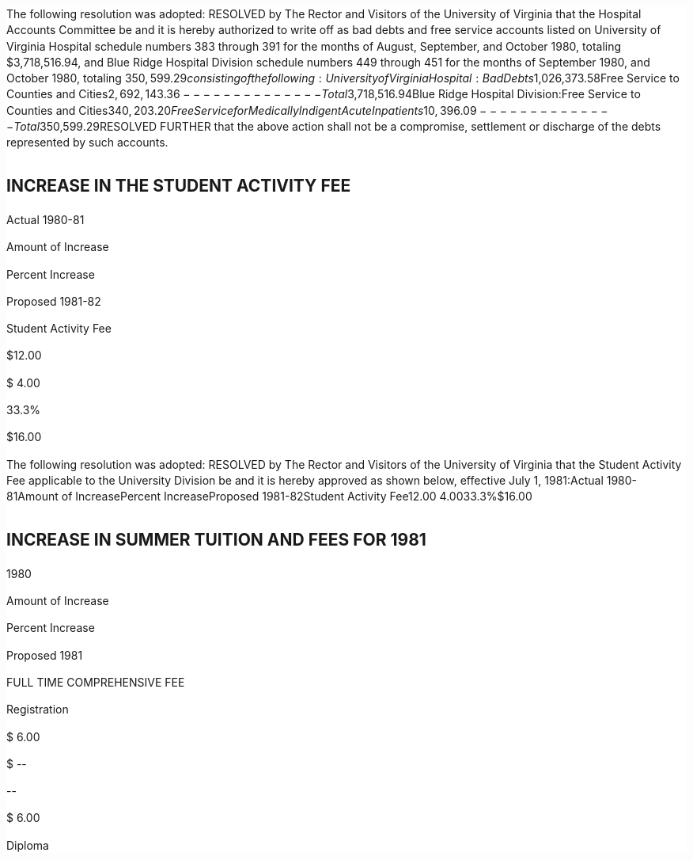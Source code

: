 The following resolution was adopted: RESOLVED by The Rector and Visitors of the University of Virginia that the Hospital Accounts Committee be and it is hereby authorized to write off as bad debts and free service accounts listed on University of Virginia Hospital schedule numbers 383 through 391 for the months of August, September, and October 1980, totaling $3,718,516.94, and Blue Ridge Hospital Division schedule numbers 449 through 451 for the months of September 1980, and October 1980, totaling $350,599.29 consisting of the following:University of Virginia Hospital:Bad Debts$1,026,373.58Free Service to Counties and Cities$2,692,143.36--------------Total$3,718,516.94Blue Ridge Hospital Division:Free Service to Counties and Cities$340,203.20Free Service for Medically Indigent Acute Inpatients10,396.09--------------Total$350,599.29RESOLVED FURTHER that the above action shall not be a compromise, settlement or discharge of the debts represented by such accounts.

INCREASE IN THE STUDENT ACTIVITY FEE
------------------------------------

Actual 1980-81

Amount of Increase

Percent Increase

Proposed 1981-82

Student Activity Fee

$12.00

$ 4.00

33.3%

$16.00

The following resolution was adopted: RESOLVED by The Rector and Visitors of the University of Virginia that the Student Activity Fee applicable to the University Division be and it is hereby approved as shown below, effective July 1, 1981:Actual 1980-81Amount of IncreasePercent IncreaseProposed 1981-82Student Activity Fee$12.00$ 4.0033.3%$16.00

INCREASE IN SUMMER TUITION AND FEES FOR 1981
--------------------------------------------

1980

Amount of Increase

Percent Increase

Proposed 1981

FULL TIME COMPREHENSIVE FEE

Registration

$ 6.00

$ --

\--

$ 6.00

Diploma
